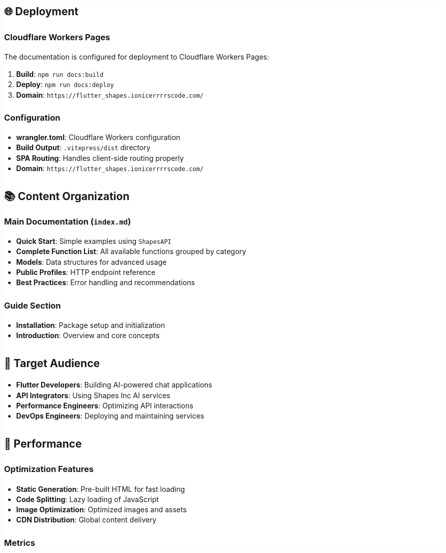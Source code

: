 ## 🌐 **Deployment**

### **Cloudflare Workers Pages**

The documentation is configured for deployment to Cloudflare Workers Pages:

1. **Build**: `npm run docs:build`
2. **Deploy**: `npm run docs:deploy`
3. **Domain**: `https://flutter_shapes.ionicerrrrscode.com/`

### **Configuration**

- **wrangler.toml**: Cloudflare Workers configuration
- **Build Output**: `.vitepress/dist` directory
- **SPA Routing**: Handles client-side routing properly
- **Domain**: `https://flutter_shapes.ionicerrrrscode.com/`

## 📚 **Content Organization**

### **Main Documentation (`index.md`)**

- **Quick Start**: Simple examples using `ShapesAPI`
- **Complete Function List**: All available functions grouped by category
- **Models**: Data structures for advanced usage
- **Public Profiles**: HTTP endpoint reference
- **Best Practices**: Error handling and recommendations

### **Guide Section**

- **Installation**: Package setup and initialization
- **Introduction**: Overview and core concepts

## 🎯 **Target Audience**

- **Flutter Developers**: Building AI-powered chat applications
- **API Integrators**: Using Shapes Inc AI services
- **Performance Engineers**: Optimizing API interactions
- **DevOps Engineers**: Deploying and maintaining services

## 🚀 **Performance**

### **Optimization Features**

- **Static Generation**: Pre-built HTML for fast loading
- **Code Splitting**: Lazy loading of JavaScript
- **Image Optimization**: Optimized images and assets
- **CDN Distribution**: Global content delivery

### **Metrics**
